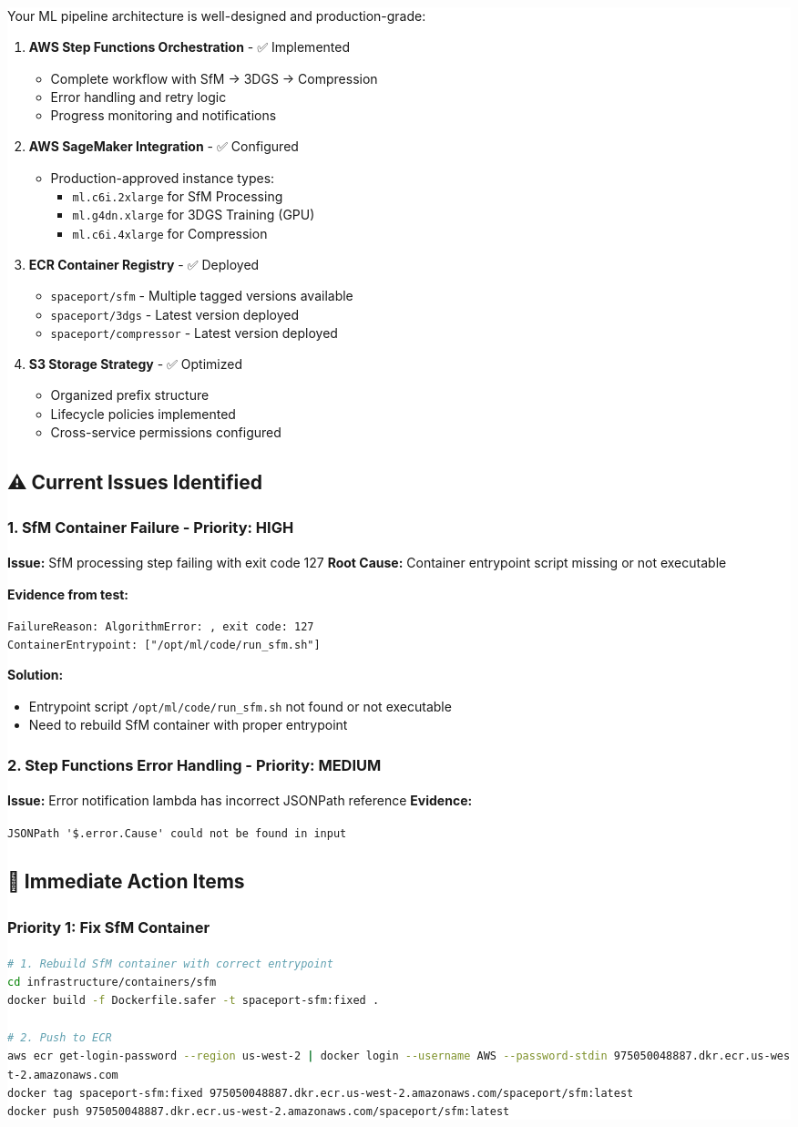 Your ML pipeline architecture is well-designed and production-grade:

1. **AWS Step Functions Orchestration** - ✅ Implemented
   - Complete workflow with SfM → 3DGS → Compression
   - Error handling and retry logic
   - Progress monitoring and notifications

2. **AWS SageMaker Integration** - ✅ Configured
   - Production-approved instance types:
     - `ml.c6i.2xlarge` for SfM Processing
     - `ml.g4dn.xlarge` for 3DGS Training (GPU)
     - `ml.c6i.4xlarge` for Compression

3. **ECR Container Registry** - ✅ Deployed
   - `spaceport/sfm` - Multiple tagged versions available
   - `spaceport/3dgs` - Latest version deployed  
   - `spaceport/compressor` - Latest version deployed

4. **S3 Storage Strategy** - ✅ Optimized
   - Organized prefix structure
   - Lifecycle policies implemented
   - Cross-service permissions configured

## ⚠️ **Current Issues Identified**

### 1. **SfM Container Failure** - Priority: HIGH
**Issue:** SfM processing step failing with exit code 127
**Root Cause:** Container entrypoint script missing or not executable

**Evidence from test:**
```
FailureReason: AlgorithmError: , exit code: 127
ContainerEntrypoint: ["/opt/ml/code/run_sfm.sh"]
```

**Solution:**
- Entrypoint script `/opt/ml/code/run_sfm.sh` not found or not executable
- Need to rebuild SfM container with proper entrypoint

### 2. **Step Functions Error Handling** - Priority: MEDIUM
**Issue:** Error notification lambda has incorrect JSONPath reference
**Evidence:**
```
JSONPath '$.error.Cause' could not be found in input
```

## 🔧 **Immediate Action Items**

### **Priority 1: Fix SfM Container**
```bash
# 1. Rebuild SfM container with correct entrypoint
cd infrastructure/containers/sfm
docker build -f Dockerfile.safer -t spaceport-sfm:fixed .

# 2. Push to ECR
aws ecr get-login-password --region us-west-2 | docker login --username AWS --password-stdin 975050048887.dkr.ecr.us-west-2.amazonaws.com
docker tag spaceport-sfm:fixed 975050048887.dkr.ecr.us-west-2.amazonaws.com/spaceport/sfm:latest
docker push 975050048887.dkr.ecr.us-west-2.amazonaws.com/spaceport/sfm:latest
```
